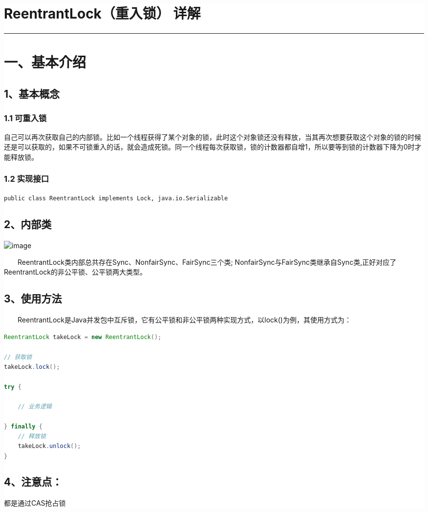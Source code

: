 # ReentrantLock（重入锁） 详解
---
# 一、基本介绍

## 1、基本概念

### 1.1  可重入锁

自己可以再次获取自己的内部锁。比如一个线程获得了某个对象的锁，此时这个对象锁还没有释放，当其再次想要获取这个对象的锁的时候还是可以获取的，如果不可锁重入的话，就会造成死锁。同一个线程每次获取锁，锁的计数器都自增1，所以要等到锁的计数器下降为0时才能释放锁。

### 1.2   实现接口

```
public class ReentrantLock implements Lock, java.io.Serializable
```


## 2、内部类

![image](https://www.pdai.tech/_images/thread/java-thread-x-juc-reentrantlock-1.png)

&emsp;&emsp;ReentrantLock类内部总共存在Sync、NonfairSync、FairSync三个类; NonfairSync与FairSync类继承自Sync类,正好对应了ReentrantLock的非公平锁、公平锁两大类型。 <br>
## 3、使用方法
&emsp;&emsp;ReentrantLock是Java并发包中互斥锁，它有公平锁和非公平锁两种实现方式，以lock()为例，其使用方式为：

```java
ReentrantLock takeLock = new ReentrantLock();

// 获取锁
takeLock.lock();

try {

    // 业务逻辑

} finally {
    // 释放锁
    takeLock.unlock();
}
```

## 4、注意点：
  都是通过CAS抢占锁


